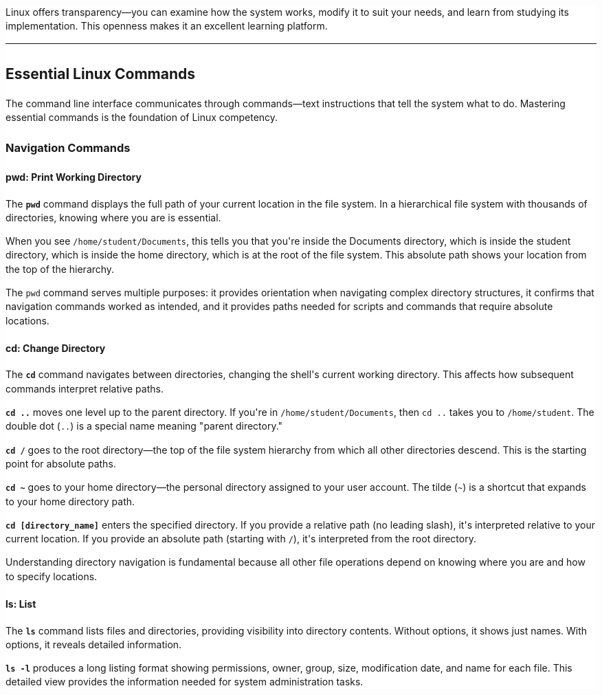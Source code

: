 Linux offers transparency—you can examine how the system works, modify it to suit your needs, and learn from studying its implementation. This openness makes it an excellent learning platform.

---

## Essential Linux Commands

The command line interface communicates through commands—text instructions that tell the system what to do. Mastering essential commands is the foundation of Linux competency.

### Navigation Commands

#### pwd: Print Working Directory

The **`pwd`** command displays the full path of your current location in the file system. In a hierarchical file system with thousands of directories, knowing where you are is essential.

When you see `/home/student/Documents`, this tells you that you're inside the Documents directory, which is inside the student directory, which is inside the home directory, which is at the root of the file system. This absolute path shows your location from the top of the hierarchy.

The `pwd` command serves multiple purposes: it provides orientation when navigating complex directory structures, it confirms that navigation commands worked as intended, and it provides paths needed for scripts and commands that require absolute locations.

#### cd: Change Directory

The **`cd`** command navigates between directories, changing the shell's current working directory. This affects how subsequent commands interpret relative paths.

**`cd ..`** moves one level up to the parent directory. If you're in `/home/student/Documents`, then `cd ..` takes you to `/home/student`. The double dot (`..`) is a special name meaning "parent directory."

**`cd /`** goes to the root directory—the top of the file system hierarchy from which all other directories descend. This is the starting point for absolute paths.

**`cd ~`** goes to your home directory—the personal directory assigned to your user account. The tilde (`~`) is a shortcut that expands to your home directory path.

**`cd [directory_name]`** enters the specified directory. If you provide a relative path (no leading slash), it's interpreted relative to your current location. If you provide an absolute path (starting with `/`), it's interpreted from the root directory.

Understanding directory navigation is fundamental because all other file operations depend on knowing where you are and how to specify locations.

#### ls: List

The **`ls`** command lists files and directories, providing visibility into directory contents. Without options, it shows just names. With options, it reveals detailed information.

**`ls -l`** produces a long listing format showing permissions, owner, group, size, modification date, and name for each file. This detailed view provides the information needed for system administration tasks.
